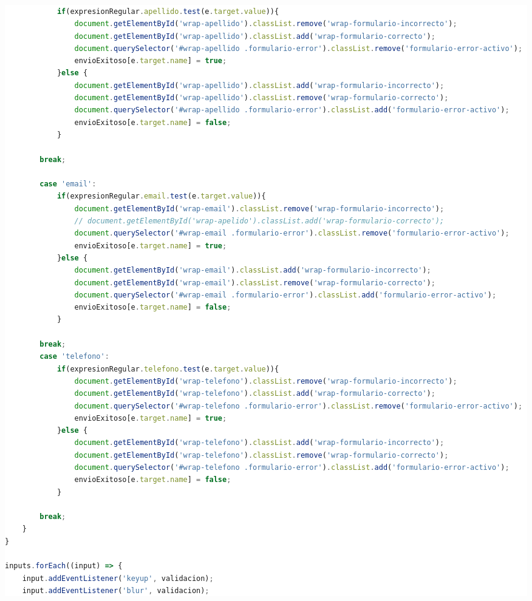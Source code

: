```javascript
            if(expresionRegular.apellido.test(e.target.value)){
                document.getElementById('wrap-apellido').classList.remove('wrap-formulario-incorrecto');
                document.getElementById('wrap-apellido').classList.add('wrap-formulario-correcto');
                document.querySelector('#wrap-apellido .formulario-error').classList.remove('formulario-error-activo');
                envioExitoso[e.target.name] = true;
            }else {
                document.getElementById('wrap-apellido').classList.add('wrap-formulario-incorrecto');
                document.getElementById('wrap-apellido').classList.remove('wrap-formulario-correcto');
                document.querySelector('#wrap-apellido .formulario-error').classList.add('formulario-error-activo');
                envioExitoso[e.target.name] = false;
            }
        
        break;

        case 'email':
            if(expresionRegular.email.test(e.target.value)){
                document.getElementById('wrap-email').classList.remove('wrap-formulario-incorrecto');
                // document.getElementById('wrap-apelido').classList.add('wrap-formulario-correcto');
                document.querySelector('#wrap-email .formulario-error').classList.remove('formulario-error-activo');
                envioExitoso[e.target.name] = true;
            }else {
                document.getElementById('wrap-email').classList.add('wrap-formulario-incorrecto');
                document.getElementById('wrap-email').classList.remove('wrap-formulario-correcto');
                document.querySelector('#wrap-email .formulario-error').classList.add('formulario-error-activo');
                envioExitoso[e.target.name] = false;
            }
            
        break;
        case 'telefono':
            if(expresionRegular.telefono.test(e.target.value)){
                document.getElementById('wrap-telefono').classList.remove('wrap-formulario-incorrecto');
                document.getElementById('wrap-telefono').classList.add('wrap-formulario-correcto');
                document.querySelector('#wrap-telefono .formulario-error').classList.remove('formulario-error-activo');
                envioExitoso[e.target.name] = true;
            }else {
                document.getElementById('wrap-telefono').classList.add('wrap-formulario-incorrecto');
                document.getElementById('wrap-telefono').classList.remove('wrap-formulario-correcto');
                document.querySelector('#wrap-telefono .formulario-error').classList.add('formulario-error-activo');
                envioExitoso[e.target.name] = false;
            }
            
        break;
    }
}

inputs.forEach((input) => {
    input.addEventListener('keyup', validacion);
    input.addEventListener('blur', validacion);

```